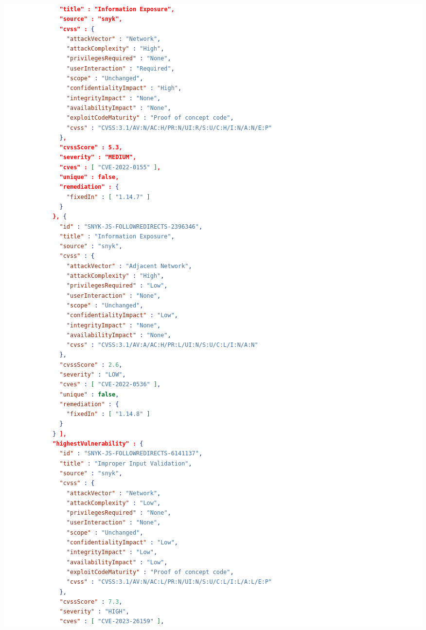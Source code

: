 ```json
                "title" : "Information Exposure",
                "source" : "snyk",
                "cvss" : {
                  "attackVector" : "Network",
                  "attackComplexity" : "High",
                  "privilegesRequired" : "None",
                  "userInteraction" : "Required",
                  "scope" : "Unchanged",
                  "confidentialityImpact" : "High",
                  "integrityImpact" : "None",
                  "availabilityImpact" : "None",
                  "exploitCodeMaturity" : "Proof of concept code",
                  "cvss" : "CVSS:3.1/AV:N/AC:H/PR:N/UI:R/S:U/C:H/I:N/A:N/E:P"
                },
                "cvssScore" : 5.3,
                "severity" : "MEDIUM",
                "cves" : [ "CVE-2022-0155" ],
                "unique" : false,
                "remediation" : {
                  "fixedIn" : [ "1.14.7" ]
                }
              }, {
                "id" : "SNYK-JS-FOLLOWREDIRECTS-2396346",
                "title" : "Information Exposure",
                "source" : "snyk",
                "cvss" : {
                  "attackVector" : "Adjacent Network",
                  "attackComplexity" : "High",
                  "privilegesRequired" : "Low",
                  "userInteraction" : "None",
                  "scope" : "Unchanged",
                  "confidentialityImpact" : "Low",
                  "integrityImpact" : "None",
                  "availabilityImpact" : "None",
                  "cvss" : "CVSS:3.1/AV:A/AC:H/PR:L/UI:N/S:U/C:L/I:N/A:N"
                },
                "cvssScore" : 2.6,
                "severity" : "LOW",
                "cves" : [ "CVE-2022-0536" ],
                "unique" : false,
                "remediation" : {
                  "fixedIn" : [ "1.14.8" ]
                }
              } ],
              "highestVulnerability" : {
                "id" : "SNYK-JS-FOLLOWREDIRECTS-6141137",
                "title" : "Improper Input Validation",
                "source" : "snyk",
                "cvss" : {
                  "attackVector" : "Network",
                  "attackComplexity" : "Low",
                  "privilegesRequired" : "None",
                  "userInteraction" : "None",
                  "scope" : "Unchanged",
                  "confidentialityImpact" : "Low",
                  "integrityImpact" : "Low",
                  "availabilityImpact" : "Low",
                  "exploitCodeMaturity" : "Proof of concept code",
                  "cvss" : "CVSS:3.1/AV:N/AC:L/PR:N/UI:N/S:U/C:L/I:L/A:L/E:P"
                },
                "cvssScore" : 7.3,
                "severity" : "HIGH",
                "cves" : [ "CVE-2023-26159" ],
```